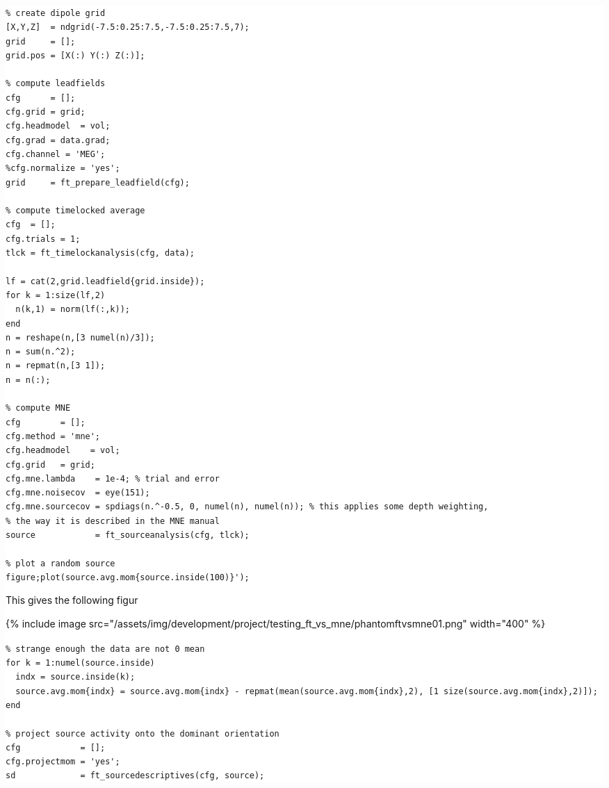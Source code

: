 	% create dipole grid
	[X,Y,Z]  = ndgrid(-7.5:0.25:7.5,-7.5:0.25:7.5,7);
	grid     = [];
	grid.pos = [X(:) Y(:) Z(:)];

	% compute leadfields
	cfg      = [];
	cfg.grid = grid;
	cfg.headmodel  = vol;
	cfg.grad = data.grad;
	cfg.channel = 'MEG';
	%cfg.normalize = 'yes';
	grid     = ft_prepare_leadfield(cfg);

	% compute timelocked average
	cfg  = [];
	cfg.trials = 1;
	tlck = ft_timelockanalysis(cfg, data);

	lf = cat(2,grid.leadfield{grid.inside});
	for k = 1:size(lf,2)
	  n(k,1) = norm(lf(:,k));
	end
	n = reshape(n,[3 numel(n)/3]);
	n = sum(n.^2);
	n = repmat(n,[3 1]);
	n = n(:);

	% compute MNE
	cfg        = [];
	cfg.method = 'mne';
	cfg.headmodel    = vol;
	cfg.grid   = grid;
	cfg.mne.lambda    = 1e-4; % trial and error
	cfg.mne.noisecov  = eye(151);
	cfg.mne.sourcecov = spdiags(n.^-0.5, 0, numel(n), numel(n)); % this applies some depth weighting,
	% the way it is described in the MNE manual
	source            = ft_sourceanalysis(cfg, tlck);

	% plot a random source
	figure;plot(source.avg.mom{source.inside(100)}');

This gives the following figur

{% include image src="/assets/img/development/project/testing_ft_vs_mne/phantomftvsmne01.png" width="400" %}


	% strange enough the data are not 0 mean
	for k = 1:numel(source.inside)
	  indx = source.inside(k);
	  source.avg.mom{indx} = source.avg.mom{indx} - repmat(mean(source.avg.mom{indx},2), [1 size(source.avg.mom{indx},2)]);
	end

	% project source activity onto the dominant orientation
	cfg            = [];
	cfg.projectmom = 'yes';
	sd             = ft_sourcedescriptives(cfg, source);
